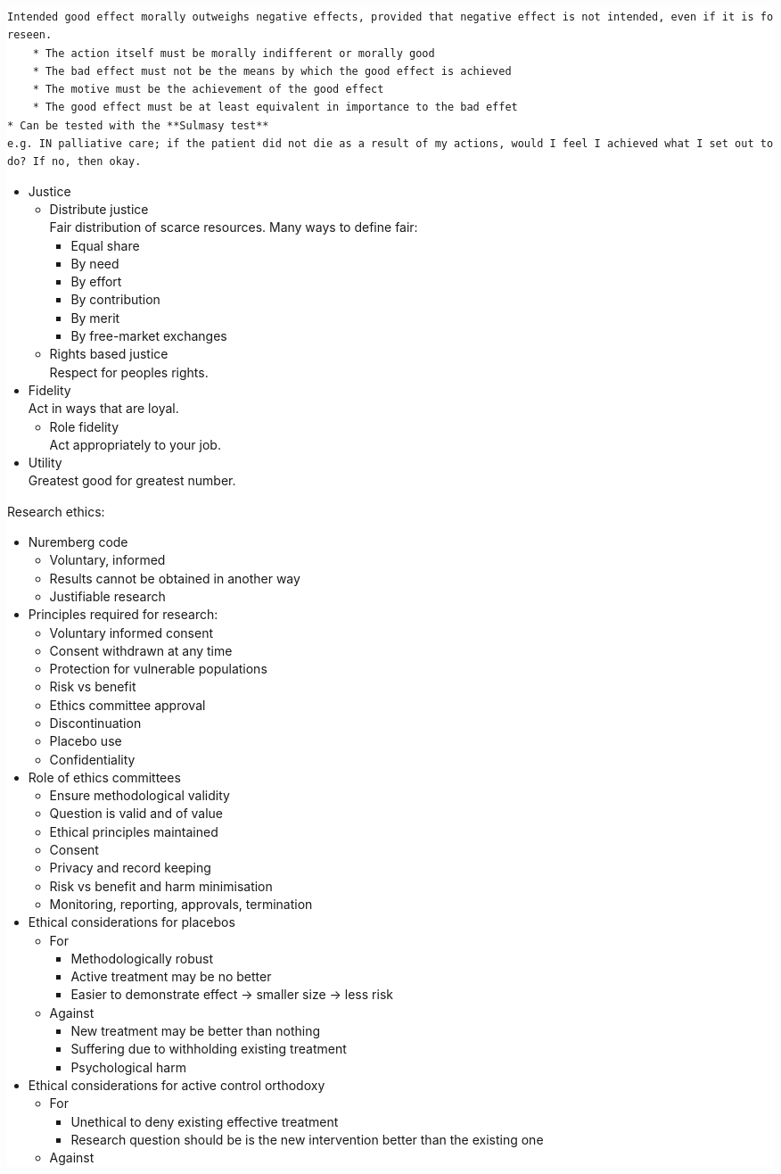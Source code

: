 	Intended good effect morally outweighs negative effects, provided that negative effect is not intended, even if it is foreseen. 
		* The action itself must be morally indifferent or morally good
		* The bad effect must not be the means by which the good effect is achieved
		* The motive must be the achievement of the good effect
		* The good effect must be at least equivalent in importance to the bad effet
	* Can be tested with the **Sulmasy test**  
	e.g. IN palliative care; if the patient did not die as a result of my actions, would I feel I achieved what I set out to do? If no, then okay.
* Justice
	* Distribute justice  
	Fair distribution of scarce resources. Many ways to define fair:
		* Equal share
		* By need
		* By effort
		* By contribution
		* By merit
		* By free-market exchanges
	* Rights based justice  
	Respect for peoples rights.
* Fidelity  
Act in ways that are loyal.
	* Role fidelity  
	Act appropriately to your job.
* Utility  
Greatest good for greatest number.



Research ethics:
* Nuremberg code
	* Voluntary, informed
	* Results cannot be obtained in another way
	* Justifiable research
* Principles required for research:
	* Voluntary informed consent
	* Consent withdrawn at any time
	* Protection for vulnerable populations
	* Risk vs benefit
	* Ethics committee approval
	* Discontinuation
	* Placebo use
	* Confidentiality
* Role of ethics committees
	* Ensure methodological validity
	* Question is valid and of value
	* Ethical principles maintained
	* Consent
	* Privacy and record keeping
	* Risk vs benefit and harm minimisation
	* Monitoring, reporting, approvals, termination
* Ethical considerations for placebos
	* For
		* Methodologically robust
		* Active treatment may be no better
		* Easier to demonstrate effect -> smaller size -> less risk
	* Against
		* New treatment may be better than nothing
		* Suffering due to withholding existing treatment
		* Psychological harm
* Ethical considerations for active control orthodoxy
	* For
		* Unethical to deny existing effective treatment
		* Research question should be is the new intervention better than the existing one
	* Against